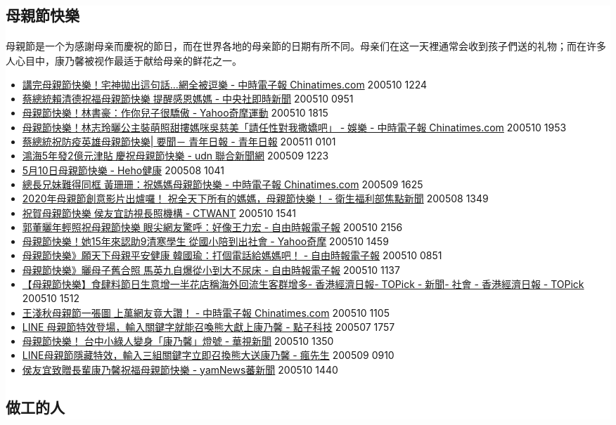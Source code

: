 ## 母親節快樂

母親節是一个为感謝母亲而慶祝的節日，而在世界各地的母亲節的日期有所不同。母亲们在这一天裡通常会收到孩子們送的礼物；而在许多人心目中，康乃馨被视作最适于献给母亲的鲜花之一。
- [講完母親節快樂！宅神拋出這句話...網全被逗樂 - 中時電子報 Chinatimes.com](https://www.chinatimes.com/realtimenews/20200510001539-260407 "講完母親節快樂！宅神拋出這句話...網全被逗樂 - 中時電子報 Chinatimes.com") 200510 1224
- [蔡總統賴清德祝福母親節快樂 提醒感恩媽媽 - 中央社即時新聞](https://www.cna.com.tw/news/aipl/202005100021.aspx "蔡總統賴清德祝福母親節快樂 提醒感恩媽媽 - 中央社即時新聞") 200510 0951
- [母親節快樂！林書豪：作你兒子很驕傲 - Yahoo奇摩運動](https://tw.sports.yahoo.com/news/%E6%AF%8D%E8%A6%AA%E7%AF%80%E5%BF%AB%E6%A8%82-%E6%9E%97%E6%9B%B8%E8%B1%AA-%E4%BD%9C%E4%BD%A0%E5%85%92%E5%AD%90%E5%BE%88%E9%A9%95%E5%82%B2-101545729.html "母親節快樂！林書豪：作你兒子很驕傲 - Yahoo奇摩運動") 200510 1815
- [母親節快樂！林志玲曬公主裝萌照甜摟媽咪吳慈美「請任性對我撒嬌吧」 - 娛樂 - 中時電子報 Chinatimes.com](https://www.chinatimes.com/realtimenews/20200510003026-260404 "母親節快樂！林志玲曬公主裝萌照甜摟媽咪吳慈美「請任性對我撒嬌吧」 - 娛樂 - 中時電子報 Chinatimes.com") 200510 1953
- [蔡總統祝防疫英雄母親節快樂| 要聞－ 青年日報 - 青年日報](https://www.ydn.com.tw/News/382678 "蔡總統祝防疫英雄母親節快樂| 要聞－ 青年日報 - 青年日報") 200511 0101
- [鴻海5年發2億元津貼 慶祝母親節快樂 - udn 聯合新聞網](https://udn.com/news/story/7240/4551367 "鴻海5年發2億元津貼 慶祝母親節快樂 - udn 聯合新聞網") 200509 1223
- [5月10日母親節快樂 - Heho健康](https://heho.com.tw/archives/81018 "5月10日母親節快樂 - Heho健康") 200508 1041
- [總長兄妹難得同框 黃珊珊：祝媽媽母親節快樂 - 中時電子報 Chinatimes.com](https://www.chinatimes.com/realtimenews/20200509002522-260407 "總長兄妹難得同框 黃珊珊：祝媽媽母親節快樂 - 中時電子報 Chinatimes.com") 200509 1625
- [2020年母親節創意影片出爐囉！ 祝全天下所有的媽媽，母親節快樂！ - 衛生福利部焦點新聞](https://www.mohw.gov.tw/cp-16-53115-1.html "2020年母親節創意影片出爐囉！ 祝全天下所有的媽媽，母親節快樂！ - 衛生福利部焦點新聞") 200508 1349
- [祝賀母親節快樂 侯友宜訪視長照機構 - CTWANT](https://www.ctwant.com/article/50407 "祝賀母親節快樂 侯友宜訪視長照機構 - CTWANT") 200510 1541
- [郭董曬年輕照祝母親節快樂 眼尖網友驚呼：好像王力宏 - 自由時報電子報](https://news.ltn.com.tw/news/politics/breakingnews/3161280 "郭董曬年輕照祝母親節快樂 眼尖網友驚呼：好像王力宏 - 自由時報電子報") 200510 2156
- [母親節快樂！她15年來認助9清寒學生 從國小陪到出社會 - Yahoo奇摩](https://tw.news.yahoo.com/%E6%AF%8D%E8%A6%AA%E7%AF%80%E5%BF%AB%E6%A8%82-%E5%A5%B915%E5%B9%B4%E4%BE%86%E8%AA%8D%E5%8A%A99%E6%B8%85%E5%AF%92%E5%AD%B8%E7%94%9F-%E5%BE%9E%E5%9C%8B%E5%B0%8F%E9%99%AA%E5%88%B0%E5%87%BA%E7%A4%BE%E6%9C%83-065902092.html "母親節快樂！她15年來認助9清寒學生 從國小陪到出社會 - Yahoo奇摩") 200510 1459
- [母親節快樂》願天下母親平安健康 韓國瑜：打個電話給媽媽吧！ - 自由時報電子報](https://news.ltn.com.tw/news/politics/breakingnews/3160712 "母親節快樂》願天下母親平安健康 韓國瑜：打個電話給媽媽吧！ - 自由時報電子報") 200510 0851
- [母親節快樂》曬母子舊合照 馬英九自爆從小到大不尿床 - 自由時報電子報](https://news.ltn.com.tw/news/politics/breakingnews/3160835 "母親節快樂》曬母子舊合照 馬英九自爆從小到大不尿床 - 自由時報電子報") 200510 1137
- [【母親節快樂】食肆料節日生意增一半花店稱海外回流生客群增多- 香港經濟日報- TOPick - 新聞- 社會 - 香港經濟日報 - TOPick](https://topick.hket.com/article/2639143/%E3%80%90%E6%AF%8D%E8%A6%AA%E7%AF%80%E5%BF%AB%E6%A8%82%E3%80%91%E9%A3%9F%E8%82%86%E6%96%99%E7%AF%80%E6%97%A5%E7%94%9F%E6%84%8F%E5%A2%9E%E4%B8%80%E5%8D%8A%20%C2%A0%20%E8%8A%B1%E5%BA%97%E7%A8%B1%E6%B5%B7%E5%A4%96%E5%9B%9E%E6%B5%81%E7%94%9F%E5%AE%A2%E7%BE%A4%E5%A2%9E%E5%A4%9A "【母親節快樂】食肆料節日生意增一半花店稱海外回流生客群增多- 香港經濟日報- TOPick - 新聞- 社會 - 香港經濟日報 - TOPick") 200510 1512
- [王淺秋母親節一張圖 上萬網友竟大讚！ - 中時電子報 Chinatimes.com](https://www.chinatimes.com/realtimenews/20200510001300-260407 "王淺秋母親節一張圖 上萬網友竟大讚！ - 中時電子報 Chinatimes.com") 200510 1105
- [LINE 母親節特效登場，輸入關鍵字就能召喚熊大獻上康乃馨 - 點子科技](https://saydigi-tech.com/2020/05/22474.html "LINE 母親節特效登場，輸入關鍵字就能召喚熊大獻上康乃馨 - 點子科技") 200507 1757
- [母親節快樂！ 台中小綠人變身「康乃馨」燈號 - 華視新聞](https://news.cts.com.tw/cts/life/202005/202005101999926.html "母親節快樂！ 台中小綠人變身「康乃馨」燈號 - 華視新聞") 200510 1350
- [LINE母親節隱藏特效，輸入三組關鍵字立即召換熊大送康乃馨 - 瘋先生](https://mrmad.com.tw/line-mothers-day-2020 "LINE母親節隱藏特效，輸入三組關鍵字立即召換熊大送康乃馨 - 瘋先生") 200509 0910
- [侯友宜致贈長輩康乃馨祝福母親節快樂 - yamNews蕃新聞](https://n.yam.com/Article/20200510246985 "侯友宜致贈長輩康乃馨祝福母親節快樂 - yamNews蕃新聞") 200510 1440

## 做工的人
